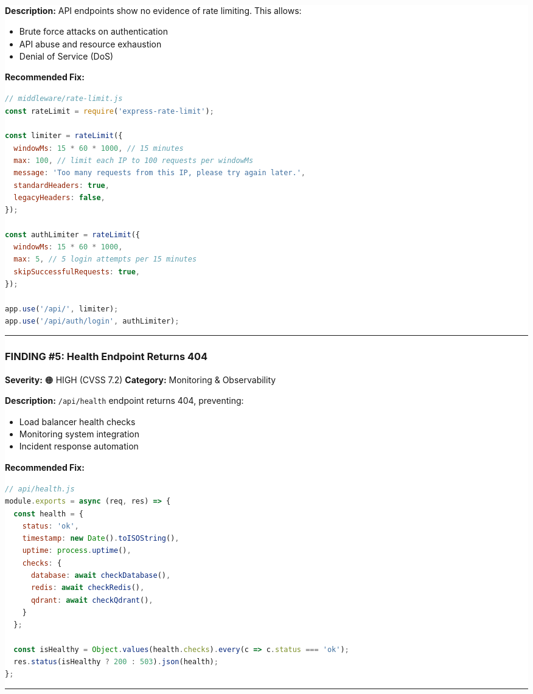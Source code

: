 **Description:**
API endpoints show no evidence of rate limiting. This allows:
- Brute force attacks on authentication
- API abuse and resource exhaustion
- Denial of Service (DoS)

**Recommended Fix:**
```javascript
// middleware/rate-limit.js
const rateLimit = require('express-rate-limit');

const limiter = rateLimit({
  windowMs: 15 * 60 * 1000, // 15 minutes
  max: 100, // limit each IP to 100 requests per windowMs
  message: 'Too many requests from this IP, please try again later.',
  standardHeaders: true,
  legacyHeaders: false,
});

const authLimiter = rateLimit({
  windowMs: 15 * 60 * 1000,
  max: 5, // 5 login attempts per 15 minutes
  skipSuccessfulRequests: true,
});

app.use('/api/', limiter);
app.use('/api/auth/login', authLimiter);
```

---

### FINDING #5: Health Endpoint Returns 404
**Severity:** 🟠 HIGH (CVSS 7.2)
**Category:** Monitoring & Observability

**Description:**
`/api/health` endpoint returns 404, preventing:
- Load balancer health checks
- Monitoring system integration
- Incident response automation

**Recommended Fix:**
```javascript
// api/health.js
module.exports = async (req, res) => {
  const health = {
    status: 'ok',
    timestamp: new Date().toISOString(),
    uptime: process.uptime(),
    checks: {
      database: await checkDatabase(),
      redis: await checkRedis(),
      qdrant: await checkQdrant(),
    }
  };

  const isHealthy = Object.values(health.checks).every(c => c.status === 'ok');
  res.status(isHealthy ? 200 : 503).json(health);
};
```

---